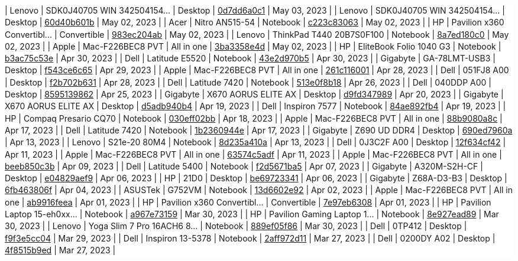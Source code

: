 | Lenovo        | SDK0J40705 WIN 342504154... | Desktop     | [0d7dd6a0c1](https://linux-hardware.org/?probe=0d7dd6a0c1) | May 03, 2023 |
| Lenovo        | SDK0J40705 WIN 342504154... | Desktop     | [60d40b601b](https://linux-hardware.org/?probe=60d40b601b) | May 02, 2023 |
| Acer          | Nitro AN515-54              | Notebook    | [c223c83063](https://linux-hardware.org/?probe=c223c83063) | May 02, 2023 |
| HP            | Pavilion x360 Convertibl... | Convertible | [983ec204ab](https://linux-hardware.org/?probe=983ec204ab) | May 02, 2023 |
| Lenovo        | ThinkPad T440 20B7S0F100    | Notebook    | [8a7ed180c0](https://linux-hardware.org/?probe=8a7ed180c0) | May 02, 2023 |
| Apple         | Mac-F226BEC8 PVT            | All in one  | [3ba3358e4d](https://linux-hardware.org/?probe=3ba3358e4d) | May 02, 2023 |
| HP            | EliteBook Folio 1040 G3     | Notebook    | [b3ac75c53e](https://linux-hardware.org/?probe=b3ac75c53e) | Apr 30, 2023 |
| Dell          | Latitude E5520              | Notebook    | [43e2d970b5](https://linux-hardware.org/?probe=43e2d970b5) | Apr 30, 2023 |
| Gigabyte      | GA-78LMT-USB3               | Desktop     | [f543ce6c65](https://linux-hardware.org/?probe=f543ce6c65) | Apr 29, 2023 |
| Apple         | Mac-F226BEC8 PVT            | All in one  | [261c116001](https://linux-hardware.org/?probe=261c116001) | Apr 28, 2023 |
| Dell          | 051FJ8 A00                  | Desktop     | [f2b702b631](https://linux-hardware.org/?probe=f2b702b631) | Apr 28, 2023 |
| Dell          | Latitude 7420               | Notebook    | [513e0f8b18](https://linux-hardware.org/?probe=513e0f8b18) | Apr 26, 2023 |
| Dell          | 040DDP A00                  | Desktop     | [8595139862](https://linux-hardware.org/?probe=8595139862) | Apr 25, 2023 |
| Gigabyte      | X670 AORUS ELITE AX         | Desktop     | [d9fd347989](https://linux-hardware.org/?probe=d9fd347989) | Apr 20, 2023 |
| Gigabyte      | X670 AORUS ELITE AX         | Desktop     | [d5adb940b4](https://linux-hardware.org/?probe=d5adb940b4) | Apr 19, 2023 |
| Dell          | Inspiron 7577               | Notebook    | [84ae892fb4](https://linux-hardware.org/?probe=84ae892fb4) | Apr 19, 2023 |
| HP            | Compaq Presario CQ70        | Notebook    | [030eff02bb](https://linux-hardware.org/?probe=030eff02bb) | Apr 18, 2023 |
| Apple         | Mac-F226BEC8 PVT            | All in one  | [88b9080a8c](https://linux-hardware.org/?probe=88b9080a8c) | Apr 17, 2023 |
| Dell          | Latitude 7420               | Notebook    | [1b2360944e](https://linux-hardware.org/?probe=1b2360944e) | Apr 17, 2023 |
| Gigabyte      | Z690 UD DDR4                | Desktop     | [690ed7960a](https://linux-hardware.org/?probe=690ed7960a) | Apr 13, 2023 |
| Lenovo        | S21e-20 80M4                | Notebook    | [8d235a410a](https://linux-hardware.org/?probe=8d235a410a) | Apr 13, 2023 |
| Dell          | 0J3C2F A00                  | Desktop     | [12f634cf42](https://linux-hardware.org/?probe=12f634cf42) | Apr 11, 2023 |
| Apple         | Mac-F226BEC8 PVT            | All in one  | [63574c5adf](https://linux-hardware.org/?probe=63574c5adf) | Apr 11, 2023 |
| Apple         | Mac-F226BEC8 PVT            | All in one  | [beeb850c3b](https://linux-hardware.org/?probe=beeb850c3b) | Apr 09, 2023 |
| Dell          | Latitude 5400               | Notebook    | [f2d5671ba5](https://linux-hardware.org/?probe=f2d5671ba5) | Apr 07, 2023 |
| Gigabyte      | A320M-S2H-CF                | Desktop     | [e04829aef9](https://linux-hardware.org/?probe=e04829aef9) | Apr 06, 2023 |
| HP            | 21D0                        | Desktop     | [be69723341](https://linux-hardware.org/?probe=be69723341) | Apr 06, 2023 |
| Gigabyte      | Z68A-D3-B3                  | Desktop     | [6fb463806f](https://linux-hardware.org/?probe=6fb463806f) | Apr 04, 2023 |
| ASUSTek       | G752VM                      | Notebook    | [13d6602e92](https://linux-hardware.org/?probe=13d6602e92) | Apr 02, 2023 |
| Apple         | Mac-F226BEC8 PVT            | All in one  | [ab9916feea](https://linux-hardware.org/?probe=ab9916feea) | Apr 01, 2023 |
| HP            | Pavilion x360 Convertibl... | Convertible | [7e97eb6308](https://linux-hardware.org/?probe=7e97eb6308) | Apr 01, 2023 |
| HP            | Pavilion Laptop 15-eh0xx... | Notebook    | [a967e73159](https://linux-hardware.org/?probe=a967e73159) | Mar 30, 2023 |
| HP            | Pavilion Gaming Laptop 1... | Notebook    | [8e927ead89](https://linux-hardware.org/?probe=8e927ead89) | Mar 30, 2023 |
| Lenovo        | Yoga Slim 7 Pro 16ACH6 8... | Notebook    | [889ef05f86](https://linux-hardware.org/?probe=889ef05f86) | Mar 30, 2023 |
| Dell          | 0TP412                      | Desktop     | [f9f3e5cc04](https://linux-hardware.org/?probe=f9f3e5cc04) | Mar 29, 2023 |
| Dell          | Inspiron 13-5378            | Notebook    | [2aff972d11](https://linux-hardware.org/?probe=2aff972d11) | Mar 27, 2023 |
| Dell          | 0200DY A02                  | Desktop     | [4f8515b9ed](https://linux-hardware.org/?probe=4f8515b9ed) | Mar 27, 2023 |